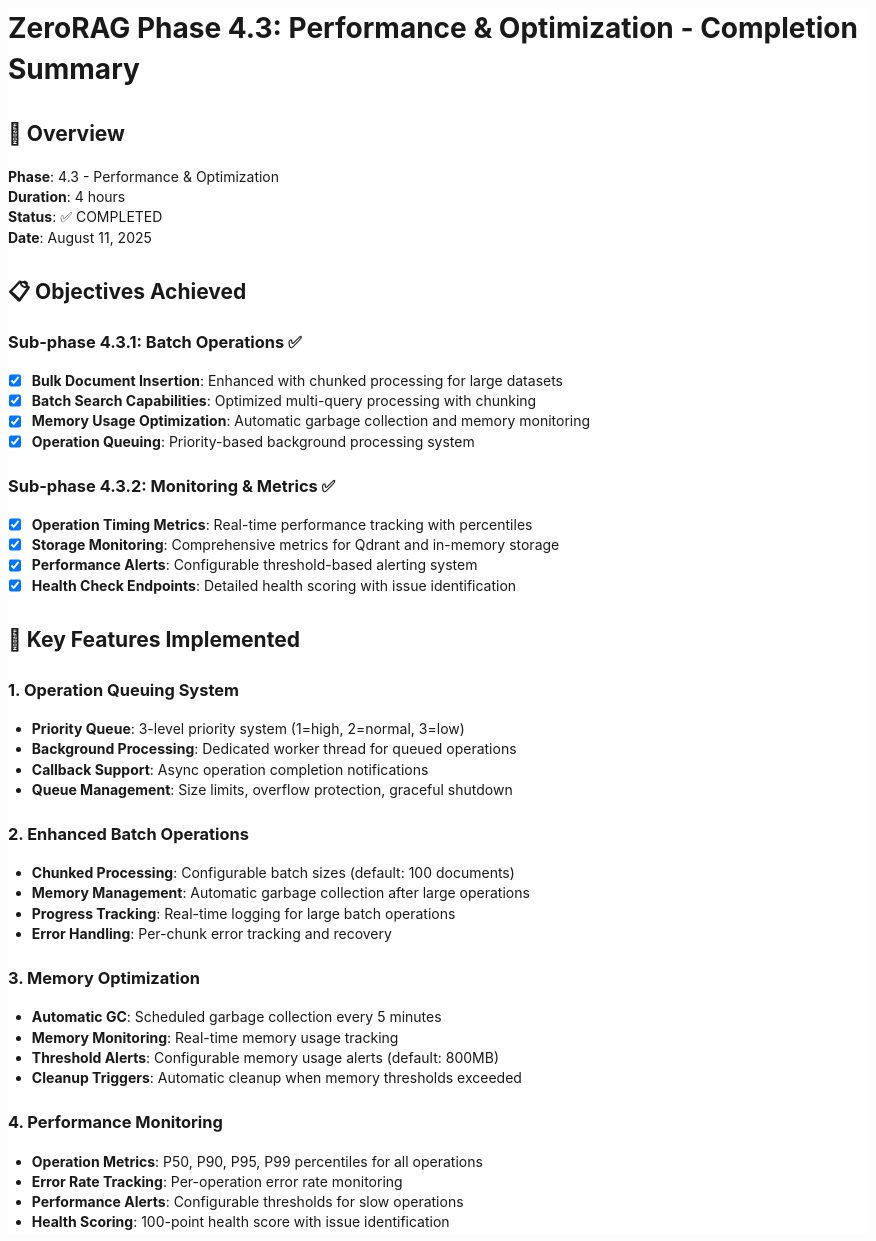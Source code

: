 # ZeroRAG Phase 4.3: Performance & Optimization - Completion Summary

## 🎯 Overview

**Phase**: 4.3 - Performance & Optimization  
**Duration**: 4 hours  
**Status**: ✅ COMPLETED  
**Date**: August 11, 2025  

## 📋 Objectives Achieved

### Sub-phase 4.3.1: Batch Operations ✅
- [x] **Bulk Document Insertion**: Enhanced with chunked processing for large datasets
- [x] **Batch Search Capabilities**: Optimized multi-query processing with chunking
- [x] **Memory Usage Optimization**: Automatic garbage collection and memory monitoring
- [x] **Operation Queuing**: Priority-based background processing system

### Sub-phase 4.3.2: Monitoring & Metrics ✅
- [x] **Operation Timing Metrics**: Real-time performance tracking with percentiles
- [x] **Storage Monitoring**: Comprehensive metrics for Qdrant and in-memory storage
- [x] **Performance Alerts**: Configurable threshold-based alerting system
- [x] **Health Check Endpoints**: Detailed health scoring with issue identification

## 🚀 Key Features Implemented

### 1. Operation Queuing System
- **Priority Queue**: 3-level priority system (1=high, 2=normal, 3=low)
- **Background Processing**: Dedicated worker thread for queued operations
- **Callback Support**: Async operation completion notifications
- **Queue Management**: Size limits, overflow protection, graceful shutdown

### 2. Enhanced Batch Operations
- **Chunked Processing**: Configurable batch sizes (default: 100 documents)
- **Memory Management**: Automatic garbage collection after large operations
- **Progress Tracking**: Real-time logging for large batch operations
- **Error Handling**: Per-chunk error tracking and recovery

### 3. Memory Optimization
- **Automatic GC**: Scheduled garbage collection every 5 minutes
- **Memory Monitoring**: Real-time memory usage tracking
- **Threshold Alerts**: Configurable memory usage alerts (default: 800MB)
- **Cleanup Triggers**: Automatic cleanup when memory thresholds exceeded

### 4. Performance Monitoring
- **Operation Metrics**: P50, P90, P95, P99 percentiles for all operations
- **Error Rate Tracking**: Per-operation error rate monitoring
- **Performance Alerts**: Configurable thresholds for slow operations
- **Health Scoring**: 100-point health score with issue identification
